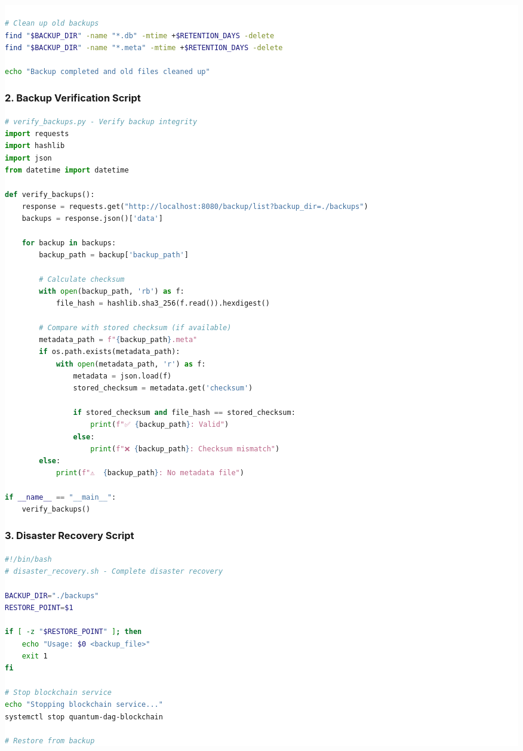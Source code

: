 ```bash

# Clean up old backups
find "$BACKUP_DIR" -name "*.db" -mtime +$RETENTION_DAYS -delete
find "$BACKUP_DIR" -name "*.meta" -mtime +$RETENTION_DAYS -delete

echo "Backup completed and old files cleaned up"
```

### 2. **Backup Verification Script**
```python
# verify_backups.py - Verify backup integrity
import requests
import hashlib
import json
from datetime import datetime

def verify_backups():
    response = requests.get("http://localhost:8080/backup/list?backup_dir=./backups")
    backups = response.json()['data']
    
    for backup in backups:
        backup_path = backup['backup_path']
        
        # Calculate checksum
        with open(backup_path, 'rb') as f:
            file_hash = hashlib.sha3_256(f.read()).hexdigest()
        
        # Compare with stored checksum (if available)
        metadata_path = f"{backup_path}.meta"
        if os.path.exists(metadata_path):
            with open(metadata_path, 'r') as f:
                metadata = json.load(f)
                stored_checksum = metadata.get('checksum')
                
                if stored_checksum and file_hash == stored_checksum:
                    print(f"✅ {backup_path}: Valid")
                else:
                    print(f"❌ {backup_path}: Checksum mismatch")
        else:
            print(f"⚠️  {backup_path}: No metadata file")

if __name__ == "__main__":
    verify_backups()
```

### 3. **Disaster Recovery Script**
```bash
#!/bin/bash
# disaster_recovery.sh - Complete disaster recovery

BACKUP_DIR="./backups"
RESTORE_POINT=$1

if [ -z "$RESTORE_POINT" ]; then
    echo "Usage: $0 <backup_file>"
    exit 1
fi

# Stop blockchain service
echo "Stopping blockchain service..."
systemctl stop quantum-dag-blockchain

# Restore from backup
```